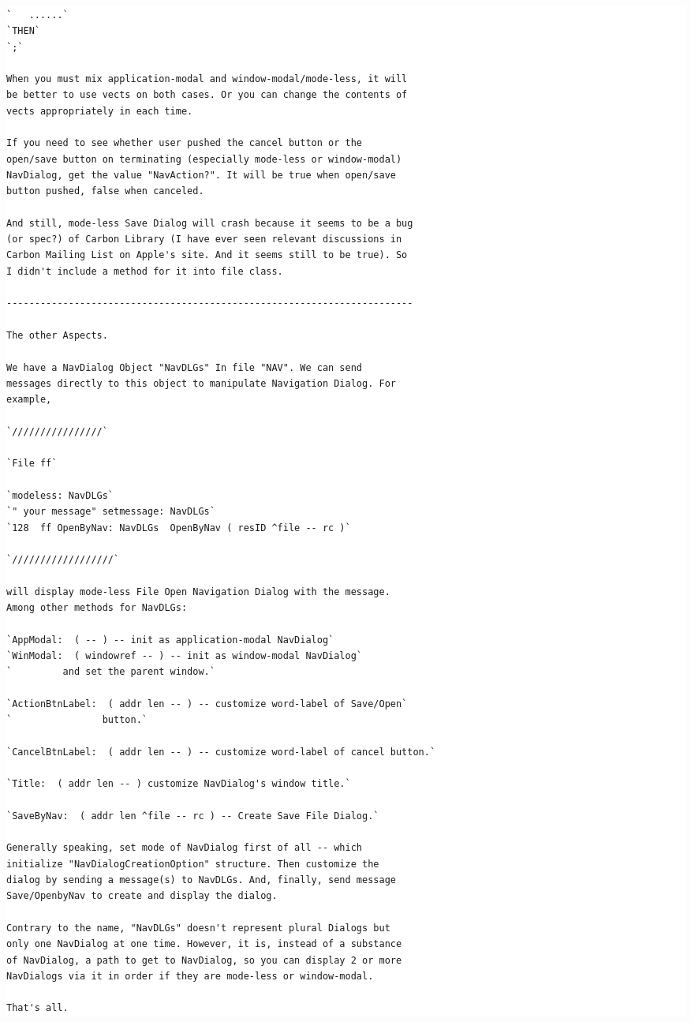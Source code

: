 ```mops
`   ......`
`THEN`
`;`

When you must mix application-modal and window-modal/mode-less, it will
be better to use vects on both cases. Or you can change the contents of
vects appropriately in each time.

If you need to see whether user pushed the cancel button or the
open/save button on terminating (especially mode-less or window-modal)
NavDialog, get the value "NavAction?". It will be true when open/save
button pushed, false when canceled.

And still, mode-less Save Dialog will crash because it seems to be a bug
(or spec?) of Carbon Library (I have ever seen relevant discussions in
Carbon Mailing List on Apple's site. And it seems still to be true). So
I didn't include a method for it into file class.

------------------------------------------------------------------------

The other Aspects.

We have a NavDialog Object "NavDLGs" In file "NAV". We can send
messages directly to this object to manipulate Navigation Dialog. For
example,

`////////////////`

`File ff`

`modeless: NavDLGs`
`" your message" setmessage: NavDLGs`
`128  ff OpenByNav: NavDLGs  OpenByNav ( resID ^file -- rc )`

`//////////////////`

will display mode-less File Open Navigation Dialog with the message.
Among other methods for NavDLGs:

`AppModal:  ( -- ) -- init as application-modal NavDialog`
`WinModal:  ( windowref -- ) -- init as window-modal NavDialog`
`         and set the parent window.`

`ActionBtnLabel:  ( addr len -- ) -- customize word-label of Save/Open`
`                button.`

`CancelBtnLabel:  ( addr len -- ) -- customize word-label of cancel button.`

`Title:  ( addr len -- ) customize NavDialog's window title.`

`SaveByNav:  ( addr len ^file -- rc ) -- Create Save File Dialog.`

Generally speaking, set mode of NavDialog first of all -- which
initialize "NavDialogCreationOption" structure. Then customize the
dialog by sending a message(s) to NavDLGs. And, finally, send message
Save/OpenbyNav to create and display the dialog.

Contrary to the name, "NavDLGs" doesn't represent plural Dialogs but
only one NavDialog at one time. However, it is, instead of a substance
of NavDialog, a path to get to NavDialog, so you can display 2 or more
NavDialogs via it in order if they are mode-less or window-modal.

That's all.
```